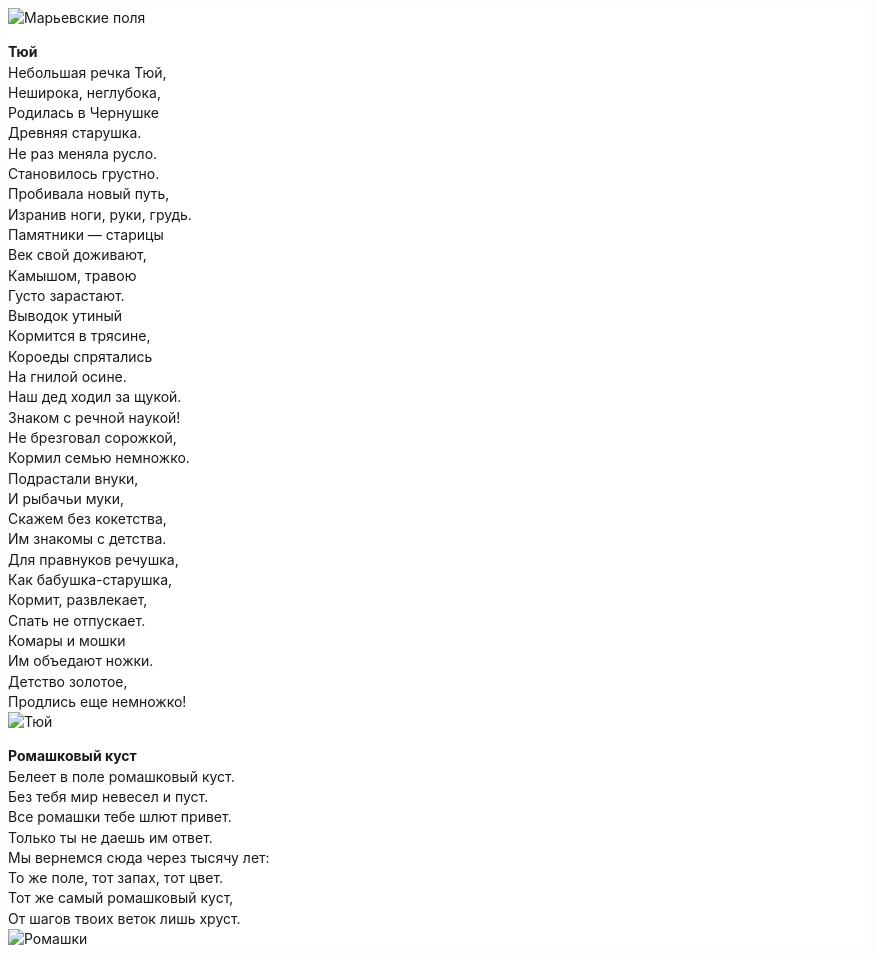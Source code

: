 ![](http://fishingguru.ru/uploads/images/00/00/01/2013/03/13/66460c.jpg
"Марьевские поля")  
  
**Тюй**  
Небольшая речка Тюй,  
Неширока, неглубока,  
Родилась в Чернушке  
Древняя старушка.  
Не раз меняла русло.  
Становилось грустно.  
Пробивала новый путь,  
Изранив ноги, руки, грудь.  
Памятники — старицы  
Век свой доживают,  
Камышом, травою  
Густо зарастают.  
Выводок утиный  
Кормится в трясине,  
Короеды спрятались   
На гнилой осине.  
Наш дед ходил за щукой.  
Знаком с речной наукой!  
Не брезговал сорожкой,  
Кормил семью немножко.  
Подрастали внуки,  
И рыбачьи муки,  
Скажем без кокетства,  
Им знакомы с детства.  
Для правнуков речушка,  
Как бабушка-старушка,  
Кормит, развлекает,  
Спать не отпускает.  
Комары и мошки  
Им объедают ножки.  
Детство золотое,  
Продлись еще немножко!  
![](http://fishingguru.ru/uploads/images/00/00/01/2013/03/13/01e72d.jpg
"Тюй")  
  
**Ромашковый куст**  
Белеет в поле ромашковый куст.  
Без тебя мир невесел и пуст.  
Все ромашки тебе шлют привет.  
Только ты не даешь им ответ.  
Мы вернемся сюда через тысячу лет:  
То же поле, тот запах, тот цвет.  
Тот же самый ромашковый куст,  
От шагов твоих веток лишь хруст.  
![Ромашки](http://fishingguru.ru/uploads/images/00/00/01/2013/03/13/4951ac.jpg
"Ромашки")  
  